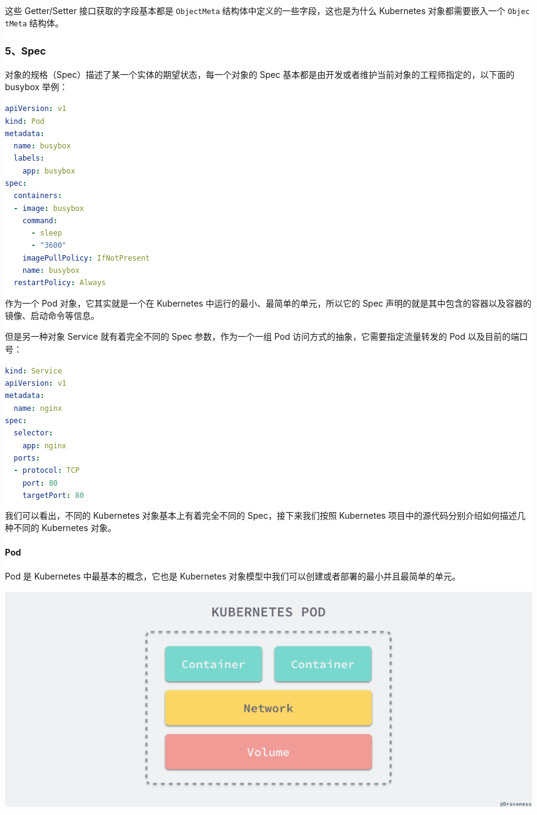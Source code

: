 这些 Getter/Setter 接口获取的字段基本都是 `ObjectMeta` 结构体中定义的一些字段，这也是为什么 Kubernetes 对象都需要嵌入一个 `ObjectMeta` 结构体。

### 5、Spec

对象的规格（Spec）描述了某一个实体的期望状态，每一个对象的 Spec 基本都是由开发或者维护当前对象的工程师指定的，以下面的 busybox 举例：

```yaml
apiVersion: v1
kind: Pod
metadata:
  name: busybox
  labels:
    app: busybox
spec:
  containers:
  - image: busybox
    command:
      - sleep
      - "3600"
    imagePullPolicy: IfNotPresent
    name: busybox
  restartPolicy: Always
```

作为一个 Pod 对象，它其实就是一个在 Kubernetes 中运行的最小、最简单的单元，所以它的 Spec 声明的就是其中包含的容器以及容器的镜像、启动命令等信息。

但是另一种对象 Service 就有着完全不同的 Spec 参数，作为一个一组 Pod 访问方式的抽象，它需要指定流量转发的 Pod 以及目前的端口号：

```yaml
kind: Service
apiVersion: v1
metadata:
  name: nginx
spec:
  selector:
    app: nginx
  ports:
  - protocol: TCP
    port: 80
    targetPort: 80
```

我们可以看出，不同的 Kubernetes 对象基本上有着完全不同的 Spec，接下来我们按照 Kubernetes 项目中的源代码分别介绍如何描述几种不同的 Kubernetes 对象。

#### Pod

Pod 是 Kubernetes 中最基本的概念，它也是 Kubernetes 对象模型中我们可以创建或者部署的最小并且最简单的单元。

![k8s-9](./doc/k8s-9.png)
